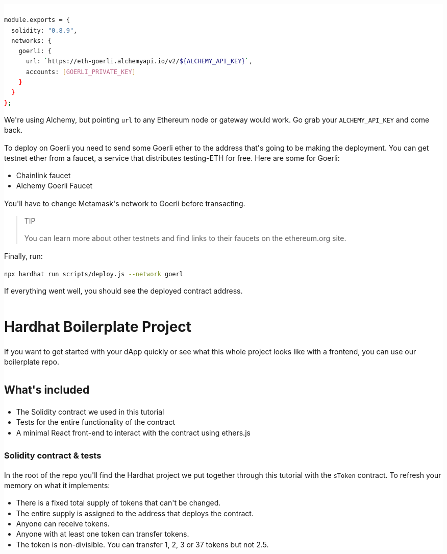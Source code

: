 ```sh

module.exports = {
  solidity: "0.8.9",
  networks: {
    goerli: {
      url: `https://eth-goerli.alchemyapi.io/v2/${ALCHEMY_API_KEY}`,
      accounts: [GOERLI_PRIVATE_KEY]
    }
  }
};
```

We're using Alchemy, but pointing `url` to any Ethereum node or gateway would work. Go grab your `ALCHEMY_API_KEY` and come back.

To deploy on Goerli you need to send some Goerli ether to the address that's going to be making the deployment. You can get testnet ether from a faucet, a service that distributes testing-ETH for free. Here are some for Goerli:

- Chainlink faucet
- Alchemy Goerli Faucet

You'll have to change Metamask's network to Goerli before transacting.

>TIP
>
>You can learn more about other testnets and find links to their faucets on the ethereum.org site.

Finally, run:
```sh
npx hardhat run scripts/deploy.js --network goerl
```
If everything went well, you should see the deployed contract address.

# Hardhat Boilerplate Project
If you want to get started with your dApp quickly or see what this whole project looks like with a frontend, you can use our boilerplate repo.

## What's included
- The Solidity contract we used in this tutorial
- Tests for the entire functionality of the contract
- A minimal React front-end to interact with the contract using ethers.js
### Solidity contract & tests
In the root of the repo you'll find the Hardhat project we put together through this tutorial with the `sToken` contract. To refresh your memory on what it implements:

- There is a fixed total supply of tokens that can't be changed.
- The entire supply is assigned to the address that deploys the contract.
- Anyone can receive tokens.
- Anyone with at least one token can transfer tokens.
- The token is non-divisible. You can transfer 1, 2, 3 or 37 tokens but not 2.5.
